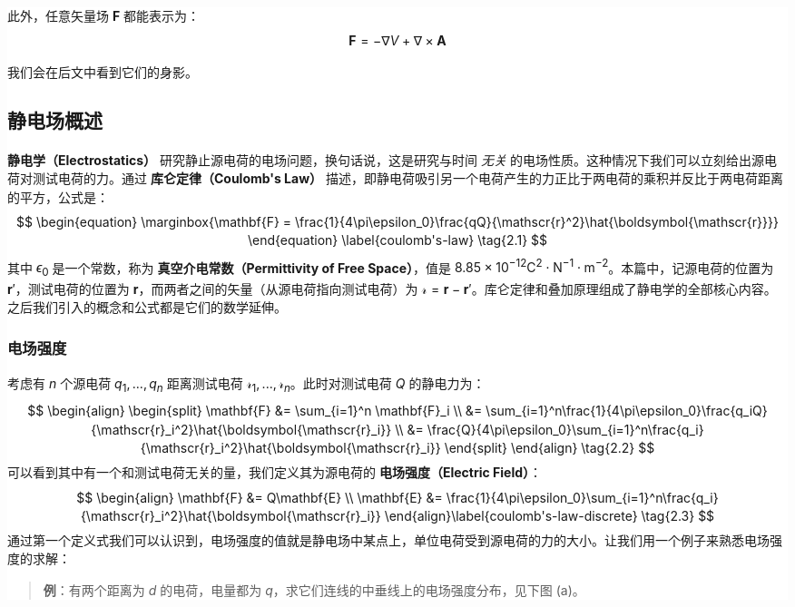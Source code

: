 此外，任意矢量场 $\mathbf{F}$ 都能表示为：
$$
\mathbf{F} = -\nabla V + \nabla\times \mathbf{A}
$$

我们会在后文中看到它们的身影。

## 静电场概述

**静电学（Electrostatics）** 研究静止源电荷的电场问题，换句话说，这是研究与时间 *无关* 的电场性质。这种情况下我们可以立刻给出源电荷对测试电荷的力。通过 **库仑定律（Coulomb's Law）** 描述，即静电荷吸引另一个电荷产生的力正比于两电荷的乘积并反比于两电荷距离的平方，公式是：
$$
\begin{equation}
    \marginbox{\mathbf{F} = \frac{1}{4\pi\epsilon_0}\frac{qQ}{\mathscr{r}^2}\hat{\boldsymbol{\mathscr{r}}}}
\end{equation} \label{coulomb's-law} \tag{2.1}
$$
其中 $\epsilon_0$ 是一个常数，称为 **真空介电常数（Permittivity of Free Space）**，值是 $8.85\times10^{-12}\text{C}^2\cdot\text{N}^{-1}\cdot\text{m}^{-2}$。本篇中，记源电荷的位置为 $\mathbf{r}'$，测试电荷的位置为 $\mathbf{r}$，而两者之间的矢量（从源电荷指向测试电荷）为 $\boldsymbol{\mathscr{r}} = \mathbf{r} - \mathbf{r}'$。库仑定律和叠加原理组成了静电学的全部核心内容。之后我们引入的概念和公式都是它们的数学延伸。

### 电场强度

考虑有 $n$ 个源电荷 $q_1,...,q_n$ 距离测试电荷 $\mathscr{r}_1,...,\mathscr{r}_n$。此时对测试电荷 $Q$ 的静电力为：
$$
\begin{align}
\begin{split}
\mathbf{F} &= \sum_{i=1}^n \mathbf{F}_i \\
&= \sum_{i=1}^n\frac{1}{4\pi\epsilon_0}\frac{q_iQ}{\mathscr{r}_i^2}\hat{\boldsymbol{\mathscr{r}_i}} \\
&= \frac{Q}{4\pi\epsilon_0}\sum_{i=1}^n\frac{q_i}{\mathscr{r}_i^2}\hat{\boldsymbol{\mathscr{r}_i}} 
\end{split}
\end{align} \tag{2.2}
$$
可以看到其中有一个和测试电荷无关的量，我们定义其为源电荷的 **电场强度（Electric Field）**：
$$
\begin{align}
\mathbf{F} &= Q\mathbf{E} \\
\mathbf{E} &= \frac{1}{4\pi\epsilon_0}\sum_{i=1}^n\frac{q_i} {\mathscr{r}_i^2}\hat{\boldsymbol{\mathscr{r}_i}} 
\end{align}\label{coulomb's-law-discrete} \tag{2.3}
$$
通过第一个定义式我们可以认识到，电场强度的值就是静电场中某点上，单位电荷受到源电荷的力的大小。让我们用一个例子来熟悉电场强度的求解：

> **例**：有两个距离为 $d$ 的电荷，电量都为 $q$，求它们连线的中垂线上的电场强度分布，见下图 (a)。
>